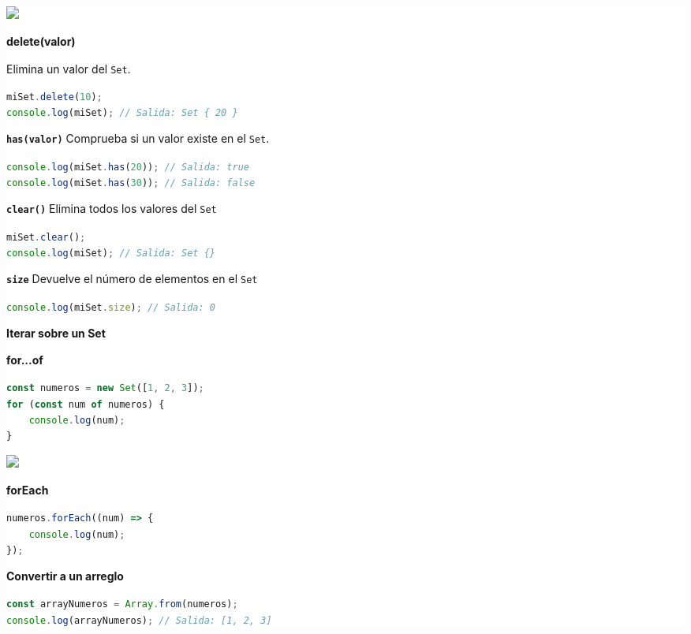 ![](https://i.ibb.co/9nWFQd3/image.png)

**delete(valor)**

Elimina un valor del `Set`.

```javascript
miSet.delete(10);
console.log(miSet); // Salida: Set { 20 }
```

**`has(valor)`**
Comprueba si un valor existe en el `Set`.

```javascript
console.log(miSet.has(20)); // Salida: true
console.log(miSet.has(30)); // Salida: false
```

**`clear()`**
Elimina todos los valores del `Set`

```javascript
miSet.clear();
console.log(miSet); // Salida: Set {}
```

**`size`**
Devuelve el número de elementos en el `Set`

```javascript
console.log(miSet.size); // Salida: 0
```

**Iterar sobre un Set**

**for...of**

```javascript
const numeros = new Set([1, 2, 3]);
for (const num of numeros) {
    console.log(num);
}
```

![](https://i.ibb.co/kx3nZGd/image.png)

**forEach**

```javascript
numeros.forEach((num) => {
    console.log(num);
});
```

**Convertir a un arreglo**

```javascript
const arrayNumeros = Array.from(numeros);
console.log(arrayNumeros); // Salida: [1, 2, 3]
```
